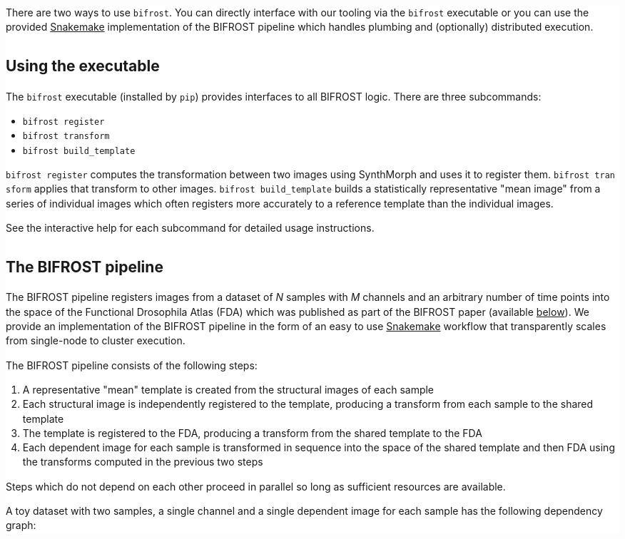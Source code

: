There are two ways to use `bifrost`. You can directly interface with our tooling
via the `bifrost` executable or you can use the provided [Snakemake](https://snakemake.readthedocs.io/en/stable/)
implementation of the BIFROST pipeline which handles plumbing and (optionally) distributed execution.

## Using the executable

The `bifrost` executable (installed by `pip`) provides interfaces to all BIFROST logic.
There are three subcommands:

- `bifrost register`
- `bifrost transform`
- `bifrost build_template`

`bifrost register` computes the transformation between two
images using SynthMorph and uses it to register them. `bifrost transform`
applies that transform to other images. `bifrost build_template` builds a
statistically representative "mean image" from a series of individual images
which often registers more accurately to a reference template than the
individual images.

See the interactive help for each subcommand for detailed usage instructions.

## The BIFROST pipeline

The BIFROST pipeline registers images from a dataset of $N$ samples with $M$
channels and an arbitrary number of time points into the space of the Functional
Drosophila Atlas (FDA) which was published as part of the BIFROST paper (available [below](#artifacts)). We provide an
implementation of the BIFROST pipeline in the form of an easy to use
[Snakemake](https://snakemake.readthedocs.io/en/stable/) workflow that
transparently scales from single-node to cluster execution.

The BIFROST pipeline consists of the following steps:

1. A representative "mean" template is created from the structural images of each sample
2. Each structural image is independently registered to the template, producing a transform from each sample to the shared template
3. The template is registered to the FDA, producing a transform from the shared template to the FDA
4. Each dependent image for each sample is transformed in sequence into the space of the shared template and then FDA using the transforms computed in the previous two steps

Steps which do not depend on each other proceed in parallel so long as
sufficient resources are available.

A toy dataset with two samples, a single channel and a single dependent image for each sample has the following dependency graph:
